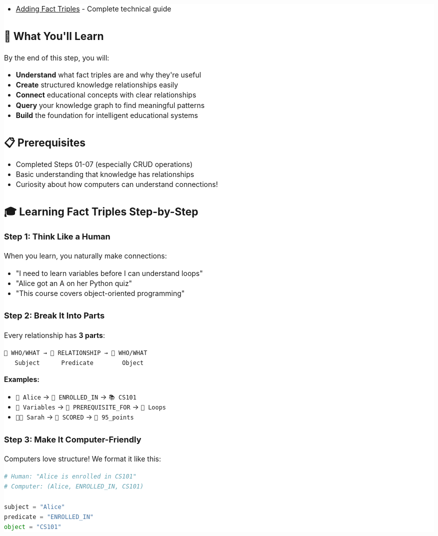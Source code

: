 - [Adding Fact Triples](https://help.getzep.com/graphiti/working-with-data/adding-fact-triples) - Complete technical guide

## 🎯 What You'll Learn

By the end of this step, you will:
- **Understand** what fact triples are and why they're useful
- **Create** structured knowledge relationships easily
- **Connect** educational concepts with clear relationships
- **Query** your knowledge graph to find meaningful patterns
- **Build** the foundation for intelligent educational systems

## 📋 Prerequisites

- Completed Steps 01-07 (especially CRUD operations)
- Basic understanding that knowledge has relationships
- Curiosity about how computers can understand connections!

## 🎓 Learning Fact Triples Step-by-Step

### **Step 1: Think Like a Human**

When you learn, you naturally make connections:
- "I need to learn variables before I can understand loops"
- "Alice got an A on her Python quiz"
- "This course covers object-oriented programming"

### **Step 2: Break It Into Parts**

Every relationship has **3 parts**:

```
👤 WHO/WHAT → 🔗 RELATIONSHIP → 👤 WHO/WHAT
   Subject      Predicate        Object
```

**Examples:**
- `👤 Alice` → `🔗 ENROLLED_IN` → `📚 CS101`
- `📖 Variables` → `🔗 PREREQUISITE_FOR` → `🔄 Loops` 
- `👩‍🎓 Sarah` → `🔗 SCORED` → `💯 95_points`

### **Step 3: Make It Computer-Friendly**

Computers love structure! We format it like this:

```python
# Human: "Alice is enrolled in CS101"
# Computer: (Alice, ENROLLED_IN, CS101)

subject = "Alice"
predicate = "ENROLLED_IN" 
object = "CS101"
```
